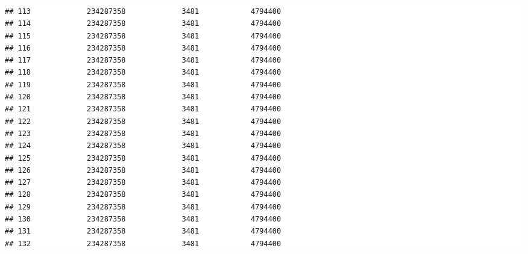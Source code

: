     ## 113             234287358             3481            4794400
    ## 114             234287358             3481            4794400
    ## 115             234287358             3481            4794400
    ## 116             234287358             3481            4794400
    ## 117             234287358             3481            4794400
    ## 118             234287358             3481            4794400
    ## 119             234287358             3481            4794400
    ## 120             234287358             3481            4794400
    ## 121             234287358             3481            4794400
    ## 122             234287358             3481            4794400
    ## 123             234287358             3481            4794400
    ## 124             234287358             3481            4794400
    ## 125             234287358             3481            4794400
    ## 126             234287358             3481            4794400
    ## 127             234287358             3481            4794400
    ## 128             234287358             3481            4794400
    ## 129             234287358             3481            4794400
    ## 130             234287358             3481            4794400
    ## 131             234287358             3481            4794400
    ## 132             234287358             3481            4794400